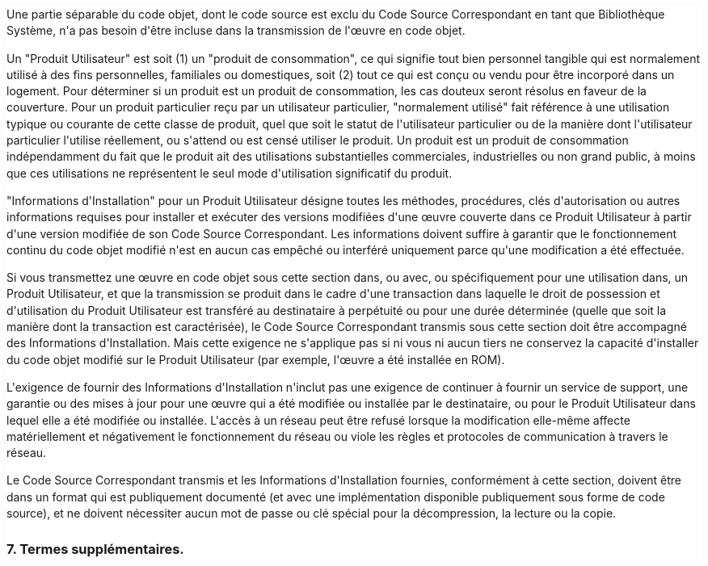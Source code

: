   Une partie séparable du code objet, dont le code source est exclu
du Code Source Correspondant en tant que Bibliothèque Système, n'a pas besoin d'être
incluse dans la transmission de l'œuvre en code objet.

  Un "Produit Utilisateur" est soit (1) un "produit de consommation", ce qui signifie tout
bien personnel tangible qui est normalement utilisé à des fins personnelles, familiales
ou domestiques, soit (2) tout ce qui est conçu ou vendu pour être incorporé
dans un logement.  Pour déterminer si un produit est un produit de consommation,
les cas douteux seront résolus en faveur de la couverture.  Pour un
produit particulier reçu par un utilisateur particulier, "normalement utilisé" fait référence à une
utilisation typique ou courante de cette classe de produit, quel que soit le statut
de l'utilisateur particulier ou de la manière dont l'utilisateur particulier
l'utilise réellement, ou s'attend ou est censé utiliser le produit.  Un produit
est un produit de consommation indépendamment du fait que le produit ait des utilisations substantielles
commerciales, industrielles ou non grand public, à moins que ces utilisations ne représentent
le seul mode d'utilisation significatif du produit.

  "Informations d'Installation" pour un Produit Utilisateur désigne toutes les méthodes,
procédures, clés d'autorisation ou autres informations requises pour installer
et exécuter des versions modifiées d'une œuvre couverte dans ce Produit Utilisateur à partir
d'une version modifiée de son Code Source Correspondant.  Les informations doivent
suffire à garantir que le fonctionnement continu du code objet modifié
n'est en aucun cas empêché ou interféré uniquement parce qu'une
modification a été effectuée.

  Si vous transmettez une œuvre en code objet sous cette section dans, ou avec, ou
spécifiquement pour une utilisation dans, un Produit Utilisateur, et que la transmission se produit dans le
cadre d'une transaction dans laquelle le droit de possession et d'utilisation du
Produit Utilisateur est transféré au destinataire à perpétuité ou pour une
durée déterminée (quelle que soit la manière dont la transaction est caractérisée), le
Code Source Correspondant transmis sous cette section doit être accompagné
des Informations d'Installation.  Mais cette exigence ne s'applique pas
si ni vous ni aucun tiers ne conservez la capacité d'installer
du code objet modifié sur le Produit Utilisateur (par exemple, l'œuvre a
été installée en ROM).

  L'exigence de fournir des Informations d'Installation n'inclut pas une
exigence de continuer à fournir un service de support, une garantie ou des mises à jour
pour une œuvre qui a été modifiée ou installée par le destinataire, ou pour
le Produit Utilisateur dans lequel elle a été modifiée ou installée.  L'accès à un
réseau peut être refusé lorsque la modification elle-même affecte matériellement et
négativement le fonctionnement du réseau ou viole les règles et
protocoles de communication à travers le réseau.

  Le Code Source Correspondant transmis et les Informations d'Installation fournies,
conformément à cette section, doivent être dans un format qui est publiquement
documenté (et avec une implémentation disponible publiquement sous
forme de code source), et ne doivent nécessiter aucun mot de passe ou clé spécial pour
la décompression, la lecture ou la copie.

### 7. Termes supplémentaires.
